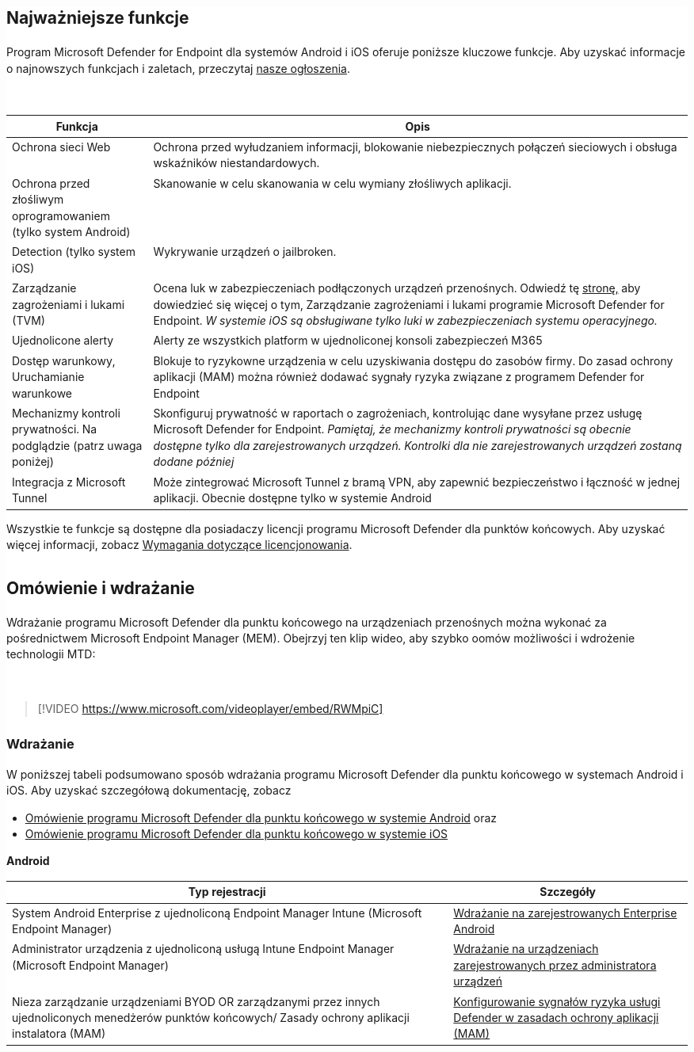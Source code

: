 ## <a name="key-capabilities"></a>Najważniejsze funkcje

Program Microsoft Defender for Endpoint dla systemów Android i iOS oferuje poniższe kluczowe funkcje. Aby uzyskać informacje o najnowszych funkcjach i zaletach, przeczytaj [nasze ogłoszenia](https://aka.ms/mdeblog).

<br>

|Funkcja|Opis|
|---|---|
|Ochrona sieci Web|Ochrona przed wyłudzaniem informacji, blokowanie niebezpiecznych połączeń sieciowych i obsługa wskaźników niestandardowych.|
|Ochrona przed złośliwym oprogramowaniem (tylko system Android)|Skanowanie w celu skanowania w celu wymiany złośliwych aplikacji.|
|Detection (tylko system iOS)|Wykrywanie urządzeń o jailbroken.|
|Zarządzanie zagrożeniami i lukami (TVM) |Ocena luk w zabezpieczeniach podłączonych urządzeń przenośnych. Odwiedź tę [stronę,](next-gen-threat-and-vuln-mgt.md) aby dowiedzieć się więcej o tym, Zarządzanie zagrożeniami i lukami programie Microsoft Defender for Endpoint. *W systemie iOS są obsługiwane tylko luki w zabezpieczeniach systemu operacyjnego.*|
|Ujednolicone alerty|Alerty ze wszystkich platform w ujednoliconej konsoli zabezpieczeń M365|
|Dostęp warunkowy, Uruchamianie warunkowe|Blokuje to ryzykowne urządzenia w celu uzyskiwania dostępu do zasobów firmy. Do zasad ochrony aplikacji (MAM) można również dodawać sygnały ryzyka związane z programem Defender for Endpoint|
|Mechanizmy kontroli prywatności. Na podglądzie (patrz uwaga poniżej)|Skonfiguruj prywatność w raportach o zagrożeniach, kontrolując dane wysyłane przez usługę Microsoft Defender for Endpoint. *Pamiętaj, że mechanizmy kontroli prywatności są obecnie dostępne tylko dla zarejestrowanych urządzeń. Kontrolki dla nie zarejestrowanych urządzeń zostaną dodane później*|
|Integracja z Microsoft Tunnel|Może zintegrować Microsoft Tunnel z bramą VPN, aby zapewnić bezpieczeństwo i łączność w jednej aplikacji. Obecnie dostępne tylko w systemie Android|

Wszystkie te funkcje są dostępne dla posiadaczy licencji programu Microsoft Defender dla punktów końcowych. Aby uzyskać więcej informacji, zobacz [Wymagania dotyczące licencjonowania](minimum-requirements.md#licensing-requirements).


## <a name="overview-and-deploy"></a>Omówienie i wdrażanie

Wdrażanie programu Microsoft Defender dla punktu końcowego na urządzeniach przenośnych można wykonać za pośrednictwem Microsoft Endpoint Manager (MEM). Obejrzyj ten klip wideo, aby szybko oomów możliwości i wdrożenie technologii MTD:

<br/>

> [!VIDEO https://www.microsoft.com/videoplayer/embed/RWMpiC]

### <a name="deploy"></a>Wdrażanie

W poniższej tabeli podsumowano sposób wdrażania programu Microsoft Defender dla punktu końcowego w systemach Android i iOS. Aby uzyskać szczegółową dokumentację, zobacz 
- [Omówienie programu Microsoft Defender dla punktu końcowego w systemie Android](microsoft-defender-endpoint-android.md) oraz
- [Omówienie programu Microsoft Defender dla punktu końcowego w systemie iOS](microsoft-defender-endpoint-ios.md)

**Android**

|Typ rejestracji     |Szczegóły      |
|--------------------|-------------|
|System Android Enterprise z ujednoliconą Endpoint Manager Intune (Microsoft Endpoint Manager)|[Wdrażanie na zarejestrowanych Enterprise Android](android-intune.md#deploy-on-android-enterprise-enrolled-devices)|
|Administrator urządzenia z ujednoliconą usługą Intune Endpoint Manager (Microsoft Endpoint Manager)|[Wdrażanie na urządzeniach zarejestrowanych przez administratora urządzeń](android-intune.md#deploy-on-device-administrator-enrolled-devices)|
|Nieza zarządzanie urządzeniami BYOD OR zarządzanymi przez innych ujednoliconych menedżerów punktów końcowych/ Zasady ochrony aplikacji instalatora (MAM)|[Konfigurowanie sygnałów ryzyka usługi Defender w zasadach ochrony aplikacji (MAM)](android-configure-mam.md)|
